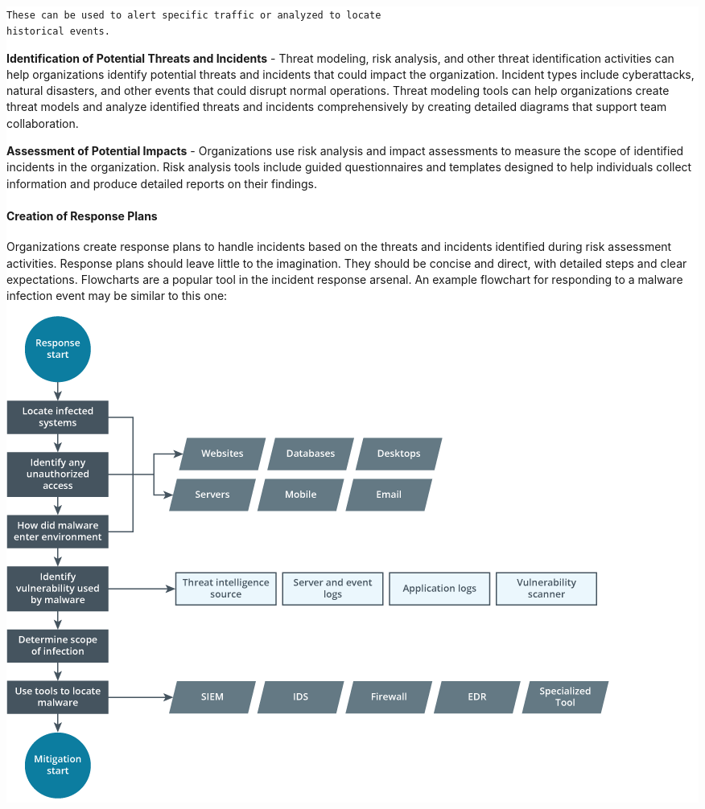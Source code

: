     These can be used to alert specific traffic or analyzed to locate
    historical events.
  </td>
</tr>
</tbody>
</table>

**Identification of Potential Threats and Incidents** - Threat modeling, risk analysis, and other threat identification activities can help organizations identify potential threats and incidents that could impact the organization. Incident types include cyberattacks, natural disasters, and other events that could disrupt normal operations. Threat modeling tools can help organizations create threat models and analyze identified threats and incidents comprehensively by creating detailed diagrams that support team collaboration.

**Assessment of Potential Impacts** - Organizations use risk analysis and impact assessments to measure the scope of identified incidents in the organization. Risk analysis tools include guided questionnaires and templates designed to help individuals collect information and produce detailed reports on their findings.

#### Creation of Response Plans

Organizations create response plans to handle incidents based on the threats and incidents identified during risk assessment activities. Response plans should leave little to the imagination. They should be concise and direct, with detailed steps and clear expectations. Flowcharts are a popular tool in the incident response arsenal. An example flowchart for responding to a malware infection event may be similar to this one:

![A flow chart lists the steps from response start to mitigation start.](/images/CyberDefensePro/incident_resp_plan_9.2.7.png)

